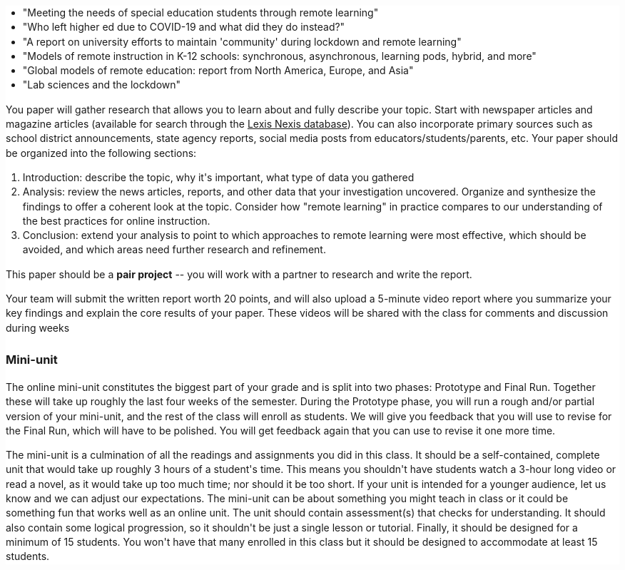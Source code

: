 - "Meeting the needs of special education students through remote learning"
- "Who left higher ed due to COVID-19 and what did they do instead?"
- "A report on university efforts to maintain 'community' during lockdown and remote learning"
- "Models of remote instruction in K-12 schools: synchronous, asynchronous, learning pods, hybrid, and more"
- "Global models of remote education: report from North America, Europe, and Asia"
- "Lab sciences and the lockdown"

You paper will gather research that allows you to learn about and fully describe
your topic. Start with newspaper articles and magazine articles (available for
search through the [Lexis Nexis
database](https://advance-lexis-com.libproxy.adelphi.edu/bisacademicresearchhome?crid=d0cc6122-24e3-49d5-8c7a-fa9cc4e362c4&pdmfid=1516831&pdisurlapi=true)).
You can also incorporate primary sources such as school district announcements,
state agency reports, social media posts from educators/students/parents, etc.
Your paper should be organized into the following sections:

1. Introduction: describe the topic, why it's important, what type of data you gathered
2. Analysis: review the news articles, reports, and other data that your
   investigation uncovered. Organize and synthesize the findings to offer a
   coherent look at the topic. Consider how "remote learning" in practice compares
   to our understanding of the best practices for online instruction.
3. Conclusion: extend your analysis to point to which approaches to remote
   learning were most effective, which should be avoided, and which areas need
   further research and refinement.

This paper should be a **pair project** -- you will work with a partner to research
and write the report.

Your team will submit the written report worth 20 points, and will also upload
a 5-minute video report where you summarize your key findings and explain the core
results of your paper. These videos will be shared with the class for comments
and discussion during weeks


### Mini-unit

The online mini-unit constitutes the biggest part of your grade and is split
into two phases: Prototype and Final Run. Together these will take up roughly
the last four weeks of the semester. During the Prototype phase, you will run a
rough and/or partial version of your mini-unit, and the rest of the class will
enroll as students. We will give you feedback that you will use to revise for
the Final Run, which will have to be polished. You will get feedback again that
you can use to revise it one more time.

The mini-unit is a culmination of all the readings and assignments you did in
this class. It should be a self-contained, complete unit that would take up
roughly 3 hours of a student's time. This means you shouldn't have students
watch a 3-hour long video or read a novel, as it would take up too much time;
nor should it be too short. If your unit is intended for a younger audience, let
us know and we can adjust our expectations. The mini-unit can be about something
you might teach in class or it could be something fun that works well as an
online unit. The unit should contain assessment(s) that checks for
understanding. It should also contain some logical progression, so it shouldn't
be just a single lesson or tutorial. Finally, it should be designed for a
minimum of 15 students. You won't have that many enrolled in this class but it
should be designed to accommodate at least 15 students.
